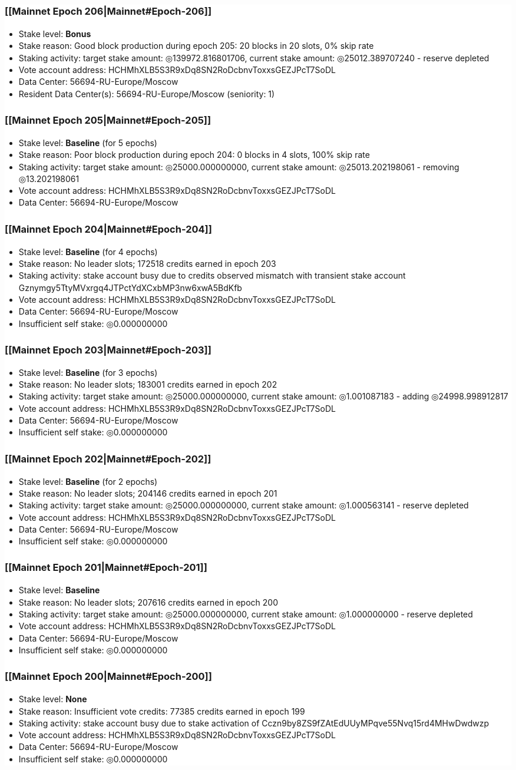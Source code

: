 ### [[Mainnet Epoch 206|Mainnet#Epoch-206]]
* Stake level: **Bonus**
* Stake reason: Good block production during epoch 205: 20 blocks in 20 slots, 0% skip rate
* Staking activity: target stake amount: ◎139972.816801706, current stake amount: ◎25012.389707240 - reserve depleted
* Vote account address: HCHMhXLB5S3R9xDq8SN2RoDcbnvToxxsGEZJPcT7SoDL
* Data Center: 56694-RU-Europe/Moscow
* Resident Data Center(s): 56694-RU-Europe/Moscow (seniority: 1)
### [[Mainnet Epoch 205|Mainnet#Epoch-205]]
* Stake level: **Baseline** (for 5 epochs)
* Stake reason: Poor block production during epoch 204: 0 blocks in 4 slots, 100% skip rate
* Staking activity: target stake amount: ◎25000.000000000, current stake amount: ◎25013.202198061 - removing ◎13.202198061
* Vote account address: HCHMhXLB5S3R9xDq8SN2RoDcbnvToxxsGEZJPcT7SoDL
* Data Center: 56694-RU-Europe/Moscow
### [[Mainnet Epoch 204|Mainnet#Epoch-204]]
* Stake level: **Baseline** (for 4 epochs)
* Stake reason: No leader slots; 172518 credits earned in epoch 203
* Staking activity: stake account busy due to credits observed mismatch with transient stake account Gznymgy5TtyMVxrgq4JTPctYdXCxbMP3nw6xwA5BdKfb
* Vote account address: HCHMhXLB5S3R9xDq8SN2RoDcbnvToxxsGEZJPcT7SoDL
* Data Center: 56694-RU-Europe/Moscow
* Insufficient self stake: ◎0.000000000
### [[Mainnet Epoch 203|Mainnet#Epoch-203]]
* Stake level: **Baseline** (for 3 epochs)
* Stake reason: No leader slots; 183001 credits earned in epoch 202
* Staking activity: target stake amount: ◎25000.000000000, current stake amount: ◎1.001087183 - adding ◎24998.998912817
* Vote account address: HCHMhXLB5S3R9xDq8SN2RoDcbnvToxxsGEZJPcT7SoDL
* Data Center: 56694-RU-Europe/Moscow
* Insufficient self stake: ◎0.000000000
### [[Mainnet Epoch 202|Mainnet#Epoch-202]]
* Stake level: **Baseline** (for 2 epochs)
* Stake reason: No leader slots; 204146 credits earned in epoch 201
* Staking activity: target stake amount: ◎25000.000000000, current stake amount: ◎1.000563141 - reserve depleted
* Vote account address: HCHMhXLB5S3R9xDq8SN2RoDcbnvToxxsGEZJPcT7SoDL
* Data Center: 56694-RU-Europe/Moscow
* Insufficient self stake: ◎0.000000000
### [[Mainnet Epoch 201|Mainnet#Epoch-201]]
* Stake level: **Baseline**
* Stake reason: No leader slots; 207616 credits earned in epoch 200
* Staking activity: target stake amount: ◎25000.000000000, current stake amount: ◎1.000000000 - reserve depleted
* Vote account address: HCHMhXLB5S3R9xDq8SN2RoDcbnvToxxsGEZJPcT7SoDL
* Data Center: 56694-RU-Europe/Moscow
* Insufficient self stake: ◎0.000000000
### [[Mainnet Epoch 200|Mainnet#Epoch-200]]
* Stake level: **None**
* Stake reason: Insufficient vote credits: 77385 credits earned in epoch 199
* Staking activity: stake account busy due to stake activation of Cczn9by8ZS9fZAtEdUUyMPqve55Nvq15rd4MHwDwdwzp
* Vote account address: HCHMhXLB5S3R9xDq8SN2RoDcbnvToxxsGEZJPcT7SoDL
* Data Center: 56694-RU-Europe/Moscow
* Insufficient self stake: ◎0.000000000